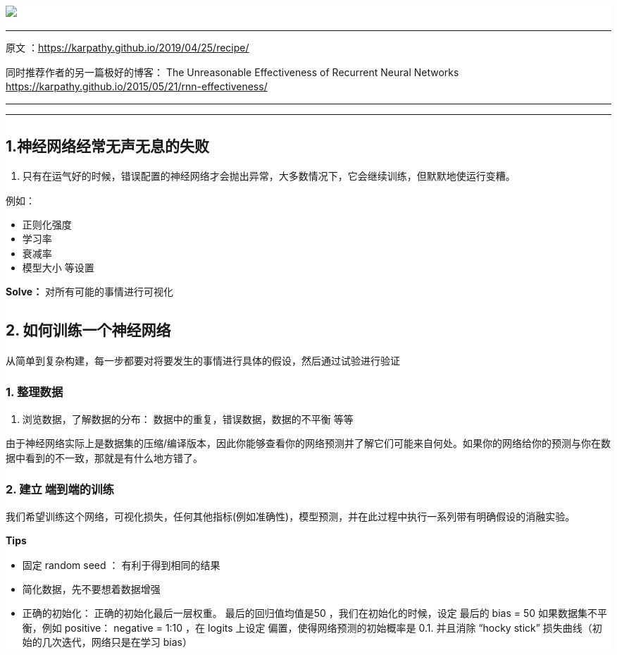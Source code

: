 
![](https://github.com/LiuChuang0059/large_file/blob/master/pic/rvxla.JPG)

----


原文 ：https://karpathy.github.io/2019/04/25/recipe/

同时推荐作者的另一篇极好的博客： The Unreasonable Effectiveness of Recurrent Neural Networks
https://karpathy.github.io/2015/05/21/rnn-effectiveness/

----
----

## 1.神经网络经常无声无息的失败

1. 只有在运气好的时候，错误配置的神经网络才会抛出异常，大多数情况下，它会继续训练，但默默地使运行变糟。

例如：
* 正则化强度
* 学习率
* 衰减率
* 模型大小
等设置

**Solve：** 对所有可能的事情进行可视化


## 2. 如何训练一个神经网络

从简单到复杂构建，每一步都要对将要发生的事情进行具体的假设，然后通过试验进行验证


### 1. 整理数据

1. 浏览数据，了解数据的分布：
数据中的重复，错误数据，数据的不平衡 等等

由于神经网络实际上是数据集的压缩/编译版本，因此你能够查看你的网络预测并了解它们可能来自何处。如果你的网络给你的预测与你在数据中看到的不一致，那就是有什么地方错了。



### 2. 建立 端到端的训练

我们希望训练这个网络，可视化损失，任何其他指标(例如准确性)，模型预测，并在此过程中执行一系列带有明确假设的消融实验。


**Tips**


* 固定 random seed  ： 有利于得到相同的结果

* 简化数据，先不要想着数据增强

* 正确的初始化：
正确的初始化最后一层权重。 最后的回归值均值是50 ，我们在初始化的时候，设定 最后的 bias = 50
如果数据集不平衡，例如 positive： negative = 1:10 ，在 logits 上设定 偏置，使得网络预测的初始概率是 0.1. 并且消除 “hocky stick” 损失曲线（初始的几次迭代，网络只是在学习 bias）
